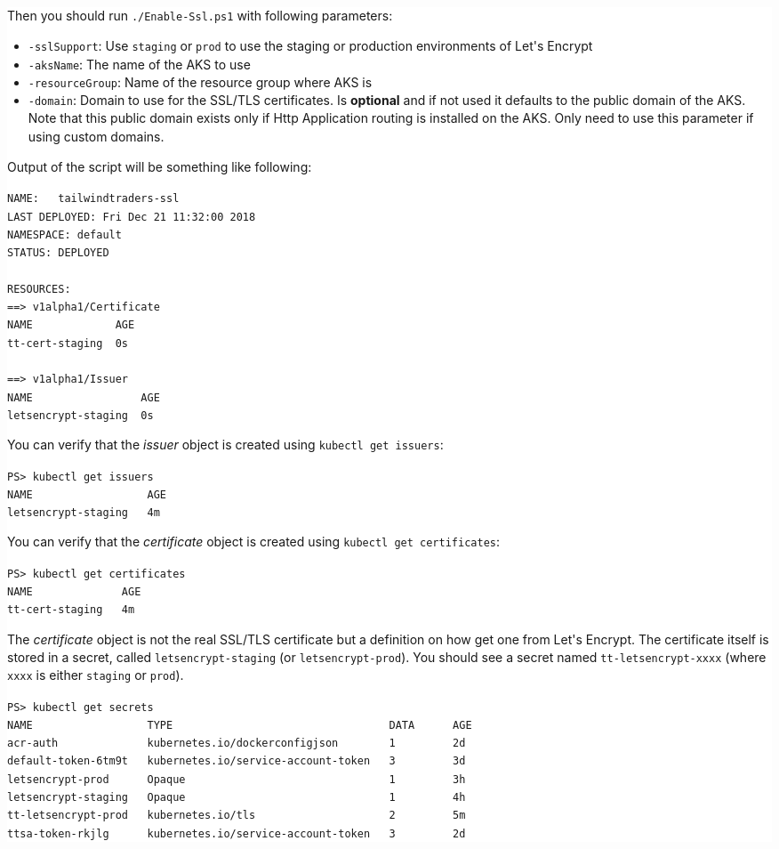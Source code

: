 Then you should run `./Enable-Ssl.ps1` with following parameters:

- `-sslSupport`: Use `staging` or `prod` to use the staging or production environments of Let's Encrypt
- `-aksName`: The name of the AKS to use
- `-resourceGroup`: Name of the resource group where AKS is
- `-domain`: Domain to use for the SSL/TLS certificates. Is **optional** and if not used it defaults to the public domain of the AKS. Note that this public domain exists only if Http Application routing is installed on the AKS. Only need to use this parameter if using custom domains.

Output of the script will be something like following:

```
NAME:   tailwindtraders-ssl
LAST DEPLOYED: Fri Dec 21 11:32:00 2018
NAMESPACE: default
STATUS: DEPLOYED

RESOURCES:
==> v1alpha1/Certificate
NAME             AGE
tt-cert-staging  0s

==> v1alpha1/Issuer
NAME                 AGE
letsencrypt-staging  0s
```

You can verify that the _issuer_ object is created using `kubectl get issuers`:

```
PS> kubectl get issuers
NAME                  AGE
letsencrypt-staging   4m
```

You can verify that the _certificate_ object is created using `kubectl get certificates`:

```
PS> kubectl get certificates
NAME              AGE
tt-cert-staging   4m
```

The _certificate_ object is not the real SSL/TLS certificate but a definition on how get one from Let's Encrypt. The certificate itself is stored in a secret, called `letsencrypt-staging` (or `letsencrypt-prod`). You should see a secret named `tt-letsencrypt-xxxx` (where `xxxx` is either `staging` or `prod`).

```
PS> kubectl get secrets
NAME                  TYPE                                  DATA      AGE
acr-auth              kubernetes.io/dockerconfigjson        1         2d
default-token-6tm9t   kubernetes.io/service-account-token   3         3d
letsencrypt-prod      Opaque                                1         3h
letsencrypt-staging   Opaque                                1         4h
tt-letsencrypt-prod   kubernetes.io/tls                     2         5m
ttsa-token-rkjlg      kubernetes.io/service-account-token   3         2d
```
